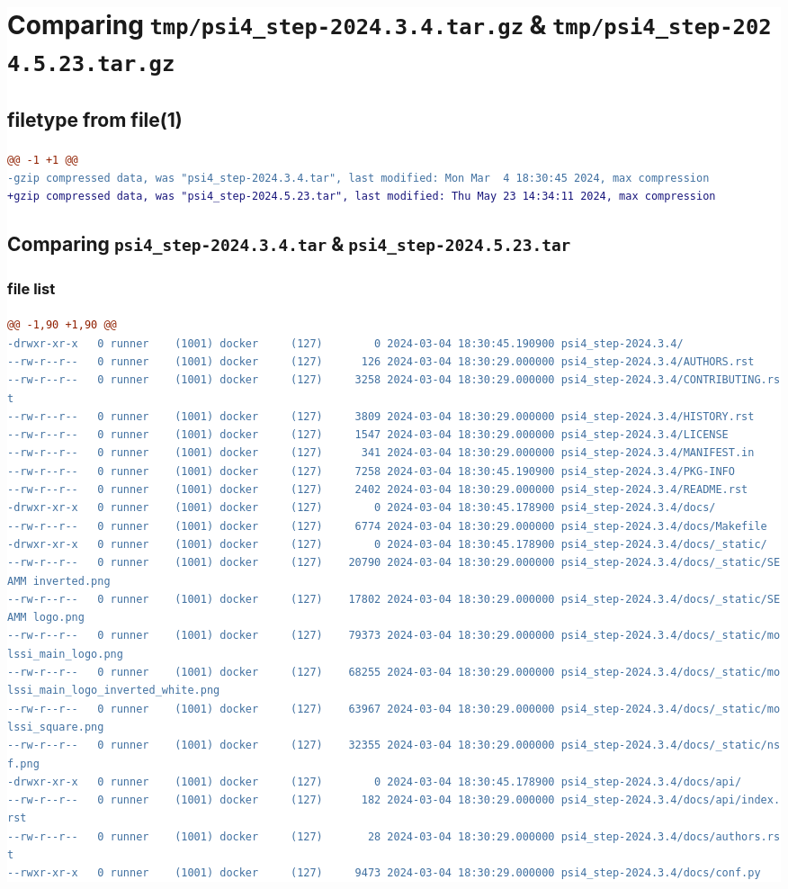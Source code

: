 # Comparing `tmp/psi4_step-2024.3.4.tar.gz` & `tmp/psi4_step-2024.5.23.tar.gz`

## filetype from file(1)

```diff
@@ -1 +1 @@
-gzip compressed data, was "psi4_step-2024.3.4.tar", last modified: Mon Mar  4 18:30:45 2024, max compression
+gzip compressed data, was "psi4_step-2024.5.23.tar", last modified: Thu May 23 14:34:11 2024, max compression
```

## Comparing `psi4_step-2024.3.4.tar` & `psi4_step-2024.5.23.tar`

### file list

```diff
@@ -1,90 +1,90 @@
-drwxr-xr-x   0 runner    (1001) docker     (127)        0 2024-03-04 18:30:45.190900 psi4_step-2024.3.4/
--rw-r--r--   0 runner    (1001) docker     (127)      126 2024-03-04 18:30:29.000000 psi4_step-2024.3.4/AUTHORS.rst
--rw-r--r--   0 runner    (1001) docker     (127)     3258 2024-03-04 18:30:29.000000 psi4_step-2024.3.4/CONTRIBUTING.rst
--rw-r--r--   0 runner    (1001) docker     (127)     3809 2024-03-04 18:30:29.000000 psi4_step-2024.3.4/HISTORY.rst
--rw-r--r--   0 runner    (1001) docker     (127)     1547 2024-03-04 18:30:29.000000 psi4_step-2024.3.4/LICENSE
--rw-r--r--   0 runner    (1001) docker     (127)      341 2024-03-04 18:30:29.000000 psi4_step-2024.3.4/MANIFEST.in
--rw-r--r--   0 runner    (1001) docker     (127)     7258 2024-03-04 18:30:45.190900 psi4_step-2024.3.4/PKG-INFO
--rw-r--r--   0 runner    (1001) docker     (127)     2402 2024-03-04 18:30:29.000000 psi4_step-2024.3.4/README.rst
-drwxr-xr-x   0 runner    (1001) docker     (127)        0 2024-03-04 18:30:45.178900 psi4_step-2024.3.4/docs/
--rw-r--r--   0 runner    (1001) docker     (127)     6774 2024-03-04 18:30:29.000000 psi4_step-2024.3.4/docs/Makefile
-drwxr-xr-x   0 runner    (1001) docker     (127)        0 2024-03-04 18:30:45.178900 psi4_step-2024.3.4/docs/_static/
--rw-r--r--   0 runner    (1001) docker     (127)    20790 2024-03-04 18:30:29.000000 psi4_step-2024.3.4/docs/_static/SEAMM inverted.png
--rw-r--r--   0 runner    (1001) docker     (127)    17802 2024-03-04 18:30:29.000000 psi4_step-2024.3.4/docs/_static/SEAMM logo.png
--rw-r--r--   0 runner    (1001) docker     (127)    79373 2024-03-04 18:30:29.000000 psi4_step-2024.3.4/docs/_static/molssi_main_logo.png
--rw-r--r--   0 runner    (1001) docker     (127)    68255 2024-03-04 18:30:29.000000 psi4_step-2024.3.4/docs/_static/molssi_main_logo_inverted_white.png
--rw-r--r--   0 runner    (1001) docker     (127)    63967 2024-03-04 18:30:29.000000 psi4_step-2024.3.4/docs/_static/molssi_square.png
--rw-r--r--   0 runner    (1001) docker     (127)    32355 2024-03-04 18:30:29.000000 psi4_step-2024.3.4/docs/_static/nsf.png
-drwxr-xr-x   0 runner    (1001) docker     (127)        0 2024-03-04 18:30:45.178900 psi4_step-2024.3.4/docs/api/
--rw-r--r--   0 runner    (1001) docker     (127)      182 2024-03-04 18:30:29.000000 psi4_step-2024.3.4/docs/api/index.rst
--rw-r--r--   0 runner    (1001) docker     (127)       28 2024-03-04 18:30:29.000000 psi4_step-2024.3.4/docs/authors.rst
--rwxr-xr-x   0 runner    (1001) docker     (127)     9473 2024-03-04 18:30:29.000000 psi4_step-2024.3.4/docs/conf.py
```